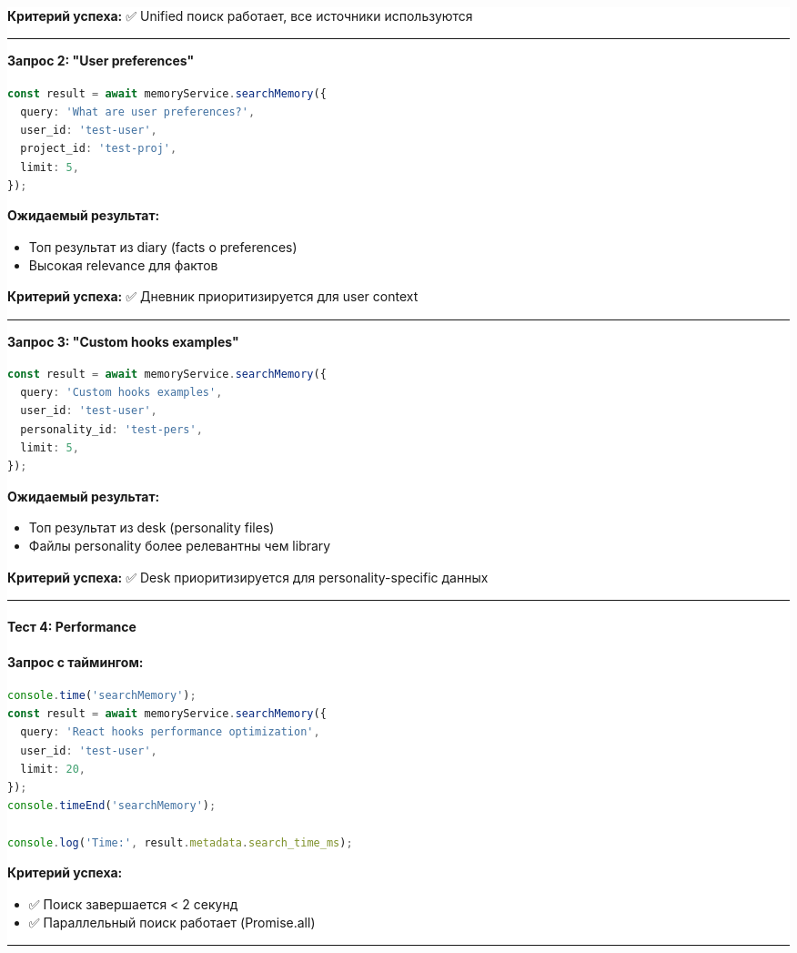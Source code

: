**Критерий успеха:** ✅ Unified поиск работает, все источники используются

---

**Запрос 2: "User preferences"**
```typescript
const result = await memoryService.searchMemory({
  query: 'What are user preferences?',
  user_id: 'test-user',
  project_id: 'test-proj',
  limit: 5,
});
```

**Ожидаемый результат:**
- Топ результат из diary (facts о preferences)
- Высокая relevance для фактов

**Критерий успеха:** ✅ Дневник приоритизируется для user context

---

**Запрос 3: "Custom hooks examples"**
```typescript
const result = await memoryService.searchMemory({
  query: 'Custom hooks examples',
  user_id: 'test-user',
  personality_id: 'test-pers',
  limit: 5,
});
```

**Ожидаемый результат:**
- Топ результат из desk (personality files)
- Файлы personality более релевантны чем library

**Критерий успеха:** ✅ Desk приоритизируется для personality-specific данных

---

#### Тест 4: Performance

**Запрос с таймингом:**
```typescript
console.time('searchMemory');
const result = await memoryService.searchMemory({
  query: 'React hooks performance optimization',
  user_id: 'test-user',
  limit: 20,
});
console.timeEnd('searchMemory');

console.log('Time:', result.metadata.search_time_ms);
```

**Критерий успеха:**
- ✅ Поиск завершается < 2 секунд
- ✅ Параллельный поиск работает (Promise.all)

---